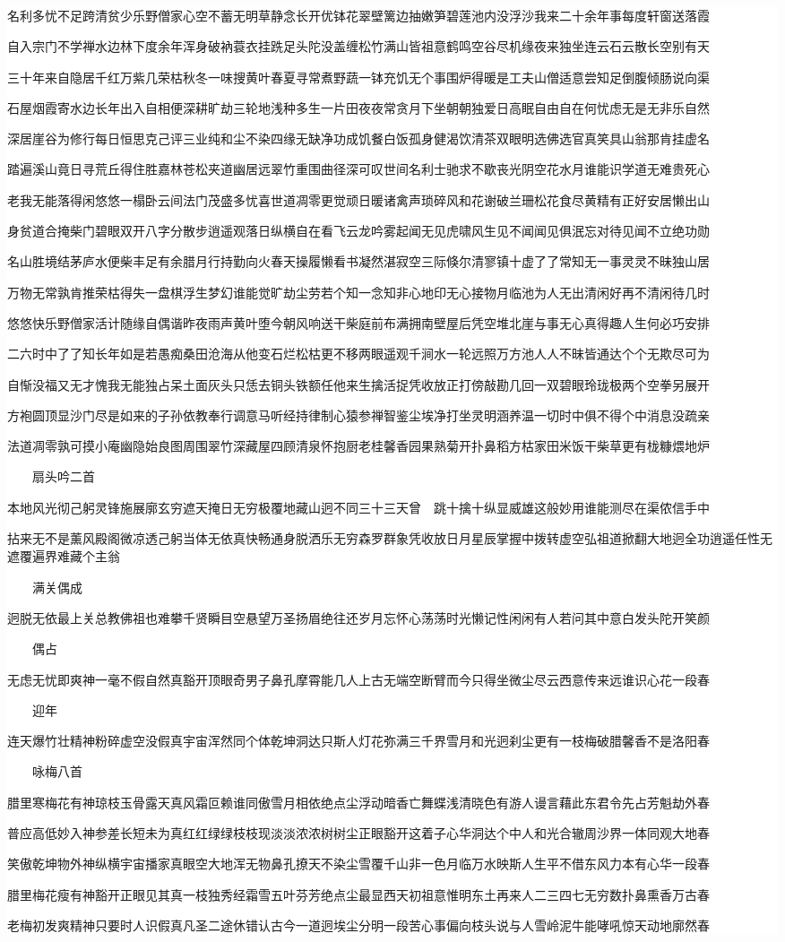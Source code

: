 名利多忧不足跨清贫少乐野僧家心空不蓄无明草静念长开优钵花翠壁篱边抽嫩笋碧莲池内没浮沙我来二十余年事每度轩窗送落霞

自入宗门不学禅水边林下度余年浑身破衲蓑衣挂跣足头陀没盖缠松竹满山皆祖意鹤鸣空谷尽机缘夜来独坐连云石云散长空别有天

三十年来自隐居千红万紫几荣枯秋冬一味搜黄叶春夏寻常煮野蔬一钵充饥无个事围炉得暖是工夫山僧适意尝知足倒腹倾肠说向渠

石屋烟霞寄水边长年出入自相便深耕旷劫三轮地浅种多生一片田夜夜常贪月下坐朝朝独爱日高眠自由自在何忧虑无是无非乐自然

深居崖谷为修行每日恒思克己评三业纯和尘不染四缘无缺净功成饥餐白饭孤身健渴饮清茶双眼明选佛选官真笑具山翁那肯挂虚名

踏遍溪山竟日寻荒丘得住胜嘉林苍松夹道幽居远翠竹重围曲径深可叹世间名利士驰求不歇丧光阴空花水月谁能识学道无难贵死心

老我无能落得闲悠悠一榻卧云间法门茂盛多忧喜世道凋零更觉顽日暖诸禽声琐碎风和花谢破兰珊松花食尽黄精有正好安居懒出山

身贫道合掩柴门碧眼双开八字分散步逍遥观落日纵横自在看飞云龙吟雾起闻无见虎啸风生见不闻闻见俱泯忘对待见闻不立绝功勋

名山胜境结茅庐水便柴丰足有余腊月行持勤向火春天操履懒看书凝然湛寂空三际倏尔清寥镇十虚了了常知无一事灵灵不昧独山居

万物无常孰肯推荣枯得失一盘棋浮生梦幻谁能觉旷劫尘劳若个知一念知非心地印无心接物月临池为人无出清闲好再不清闲待几时

悠悠快乐野僧家活计随缘自偶谐昨夜雨声黄叶堕今朝风响送干柴庭前布满拥南壁屋后凭空堆北崖与事无心真得趣人生何必巧安排

二六时中了了知长年如是若愚痴桑田沧海从他变石烂松枯更不移两眼遥观千涧水一轮远照万方池人人不昧皆通达个个无欺尽可为

自惭没福又无才愧我无能独占呆土面灰头只恁去铜头铁额任他来生擒活捉凭收放正打傍敲勘几回一双碧眼玲珑极两个空拳另展开

方袍圆顶显沙门尽是如来的子孙依教奉行调意马听经持律制心猿参禅智鉴尘埃净打坐灵明涵养温一切时中俱不得个中消息没疏亲

法道凋零孰可摸小庵幽隐始良图周围翠竹深藏屋四顾清泉怀抱厨老桂馨香园果熟菊开扑鼻稻方枯家田米饭干柴草更有栊糠煨地炉

　　扇头吟二首

本地风光彻己躬灵锋施展廓玄穷遮天掩日无穷极覆地藏山迥不同三十三天曾　跳十擒十纵显威雄这般妙用谁能测尽在渠侬信手中

拈来无不是薰风殿阁微凉透己躬当体无依真快畅通身脱洒乐无穷森罗群象凭收放日月星辰掌握中拨转虚空弘祖道掀翻大地迥全功逍遥任性无遮覆遍界难藏个主翁

　　满关偶成

迥脱无依最上关总教佛祖也难攀千贤瞬目空悬望万圣扬眉绝往还岁月忘怀心荡荡时光懒记性闲闲有人若问其中意白发头陀开笑颜

　　偶占

无虑无忧即爽神一毫不假自然真豁开顶眼奇男子鼻孔摩霄能几人上古无端空断臂而今只得坐微尘尽云西意传来远谁识心花一段春

　　迎年

连天爆竹壮精神粉碎虚空没假真宇宙浑然同个体乾坤洞达只斯人灯花弥满三千界雪月和光迥刹尘更有一枝梅破腊馨香不是洛阳春

　　咏梅八首

腊里寒梅花有神琼枝玉骨露天真风霜叵赖谁同傲雪月相依绝点尘浮动暗香亡舞蝶浅清晓色有游人谩言藉此东君令先占芳魁劫外春

普应高低妙入神参差长短未为真红红绿绿枝枝现淡淡浓浓树树尘正眼豁开这着子心华洞达个中人和光合辙周沙界一体同观大地春

笑傲乾坤物外神纵横宇宙播家真眼空大地浑无物鼻孔撩天不染尘雪覆千山非一色月临万水映斯人生平不借东风力本有心华一段春

腊里梅花瘦有神豁开正眼见其真一枝独秀经霜雪五叶芬芳绝点尘最显西天初祖意惟明东土再来人二三四七无穷数扑鼻熏香万古春

老梅初发爽精神只要时人识假真凡圣二途休错认古今一道迥埃尘分明一段苦心事偏向枝头说与人雪岭泥牛能哮吼惊天动地廓然春

